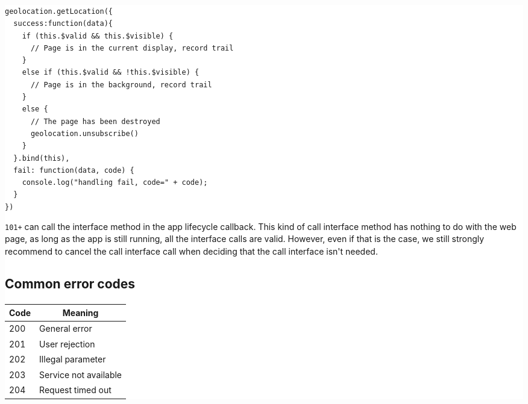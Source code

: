 ```
geolocation.getLocation({
  success:function(data){
    if (this.$valid && this.$visible) {
      // Page is in the current display, record trail
    }
    else if (this.$valid && !this.$visible) {
      // Page is in the background, record trail
    }
    else {
      // The page has been destroyed
      geolocation.unsubscribe()
    }
  }.bind(this),
  fail: function(data, code) {
    console.log("handling fail, code=" + code);
  }
})
```

`101+` can call the interface method in the app lifecycle callback. This kind of call interface method has nothing to do with the web page, as long as the app is still running, all the interface calls are valid. However, even if that is the case, we still strongly recommend to cancel the call interface call when deciding that the call interface isn't needed.

## Common error codes

| Code | Meaning               |
| ---- | --------------------- |
| 200  | General error         |
| 201  | User rejection        |
| 202  | Illegal parameter     |
| 203  | Service not available |
| 204  | Request timed out     |